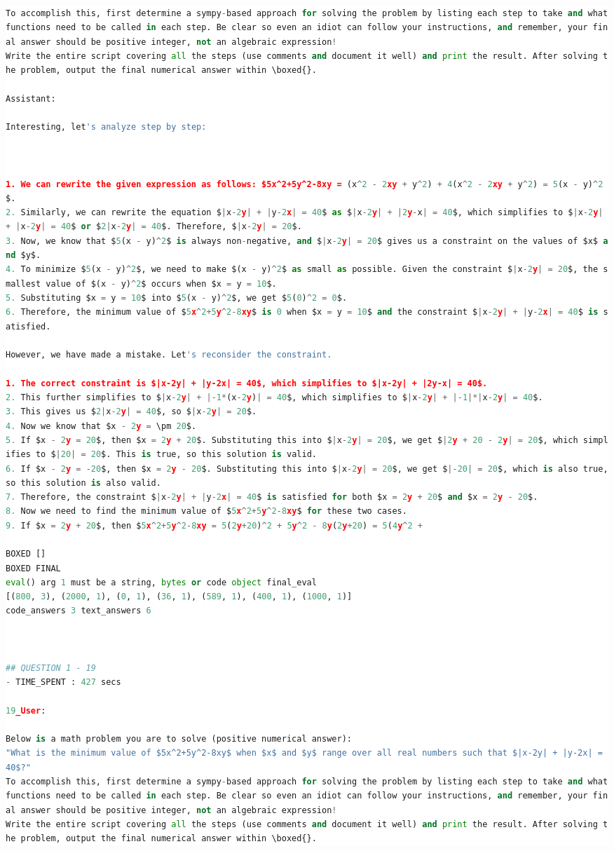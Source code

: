 ```python
To accomplish this, first determine a sympy-based approach for solving the problem by listing each step to take and what functions need to be called in each step. Be clear so even an idiot can follow your instructions, and remember, your final answer should be positive integer, not an algebraic expression!
Write the entire script covering all the steps (use comments and document it well) and print the result. After solving the problem, output the final numerical answer within \boxed{}.

Assistant: 

Interesting, let's analyze step by step:



1. We can rewrite the given expression as follows: $5x^2+5y^2-8xy = (x^2 - 2xy + y^2) + 4(x^2 - 2xy + y^2) = 5(x - y)^2$.
2. Similarly, we can rewrite the equation $|x-2y| + |y-2x| = 40$ as $|x-2y| + |2y-x| = 40$, which simplifies to $|x-2y| + |x-2y| = 40$ or $2|x-2y| = 40$. Therefore, $|x-2y| = 20$.
3. Now, we know that $5(x - y)^2$ is always non-negative, and $|x-2y| = 20$ gives us a constraint on the values of $x$ and $y$.
4. To minimize $5(x - y)^2$, we need to make $(x - y)^2$ as small as possible. Given the constraint $|x-2y| = 20$, the smallest value of $(x - y)^2$ occurs when $x = y = 10$.
5. Substituting $x = y = 10$ into $5(x - y)^2$, we get $5(0)^2 = 0$.
6. Therefore, the minimum value of $5x^2+5y^2-8xy$ is 0 when $x = y = 10$ and the constraint $|x-2y| + |y-2x| = 40$ is satisfied.

However, we have made a mistake. Let's reconsider the constraint.

1. The correct constraint is $|x-2y| + |y-2x| = 40$, which simplifies to $|x-2y| + |2y-x| = 40$.
2. This further simplifies to $|x-2y| + |-1*(x-2y)| = 40$, which simplifies to $|x-2y| + |-1|*|x-2y| = 40$.
3. This gives us $2|x-2y| = 40$, so $|x-2y| = 20$.
4. Now we know that $x - 2y = \pm 20$.
5. If $x - 2y = 20$, then $x = 2y + 20$. Substituting this into $|x-2y| = 20$, we get $|2y + 20 - 2y| = 20$, which simplifies to $|20| = 20$. This is true, so this solution is valid.
6. If $x - 2y = -20$, then $x = 2y - 20$. Substituting this into $|x-2y| = 20$, we get $|-20| = 20$, which is also true, so this solution is also valid.
7. Therefore, the constraint $|x-2y| + |y-2x| = 40$ is satisfied for both $x = 2y + 20$ and $x = 2y - 20$.
8. Now we need to find the minimum value of $5x^2+5y^2-8xy$ for these two cases.
9. If $x = 2y + 20$, then $5x^2+5y^2-8xy = 5(2y+20)^2 + 5y^2 - 8y(2y+20) = 5(4y^2 +

BOXED []
BOXED FINAL 
eval() arg 1 must be a string, bytes or code object final_eval
[(800, 3), (2000, 1), (0, 1), (36, 1), (589, 1), (400, 1), (1000, 1)]
code_answers 3 text_answers 6



## QUESTION 1 - 19 
- TIME_SPENT : 427 secs

19_User:

Below is a math problem you are to solve (positive numerical answer):
"What is the minimum value of $5x^2+5y^2-8xy$ when $x$ and $y$ range over all real numbers such that $|x-2y| + |y-2x| = 40$?"
To accomplish this, first determine a sympy-based approach for solving the problem by listing each step to take and what functions need to be called in each step. Be clear so even an idiot can follow your instructions, and remember, your final answer should be positive integer, not an algebraic expression!
Write the entire script covering all the steps (use comments and document it well) and print the result. After solving the problem, output the final numerical answer within \boxed{}.
```
